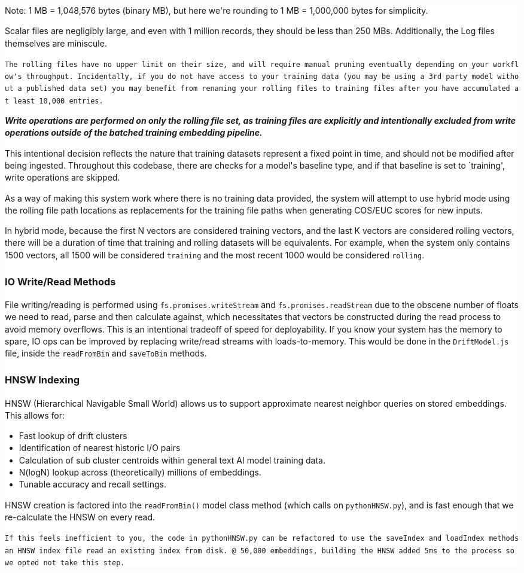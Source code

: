 Note: 1 MB = 1,048,576 bytes (binary MB), but here we're rounding to 1 MB = 1,000,000 bytes for simplicity.

Scalar files are negligibly large, and even with 1 million records, they should be less than 250 MBs. Additionally, the Log files themselves are miniscule.

```
The rolling files have no upper limit on their size, and will require manual pruning eventually depending on your workflow's throughput. Incidentally, if you do not have access to your training data (you may be using a 3rd party model without a published data set) you may benefit from renaming your rolling files to training files after you have accumulated at least 10,000 entries.
```

**_Write operations are performed on only the rolling file set, as training files are explicitly and intentionally excluded from write operations outside of the batched training embedding pipeline._**

This intentional decision reflects the nature that training datasets represent a fixed point in time, and should not be modified after being ingested. Throughout this codebase, there are checks for a model's baseline type, and if that baseline is set to `training', write operations are skipped.

As a way of making this system work where there is no training data provided, the system will attempt to use hybrid mode using the rolling file path locations as replacements for the training file paths when generating COS/EUC scores for new inputs.

In hybrid mode, because the first N vectors are considered training vectors, and the last K vectors are considered rolling vectors, there will be a duration of time that training and rolling datasets will be equivalents. For example, when the system only contains 1500 vectors, all 1500 will be considered `training` and the most recent 1000 would be considered `rolling`.

### IO Write/Read Methods

File writing/reading is performed using `fs.promises.writeStream` and `fs.promises.readStream` due to the obscene number of floats we need to read, parse and then calculate against, which necessitates that vectors be constructed during the read process to avoid memory overflows. This is an intentional tradeoff of speed for deployability. If you know your system has the memory to spare, IO ops can be improved by replacing write/read streams with loads-to-memory. This would be done in the `DriftModel.js` file, inside the `readFromBin` and `saveToBin` methods.

### HNSW Indexing

HNSW (Hierarchical Navigable Small World) allows us to support approximate nearest neighbor queries on stored embeddings. This allows for:

- Fast lookup of drift clusters
- Identification of nearest historic I/O pairs
- Calculation of sub cluster centroids within general text AI model training data.
- N(logN) lookup across (theoretically) millions of embeddings.
- Tunable accuracy and recall settings.

HNSW creation is factored into the `readFromBin()` model class method (which calls on `pythonHNSW.py`), and is fast enough that we re-calculate the HNSW on every read.

```
If this feels inefficient to you, the code in pythonHNSW.py can be refactored to use the saveIndex and loadIndex methods an HNSW index file read an existing index from disk. @ 50,000 embeddings, building the HNSW added 5ms to the process so we opted not take this step.
```
